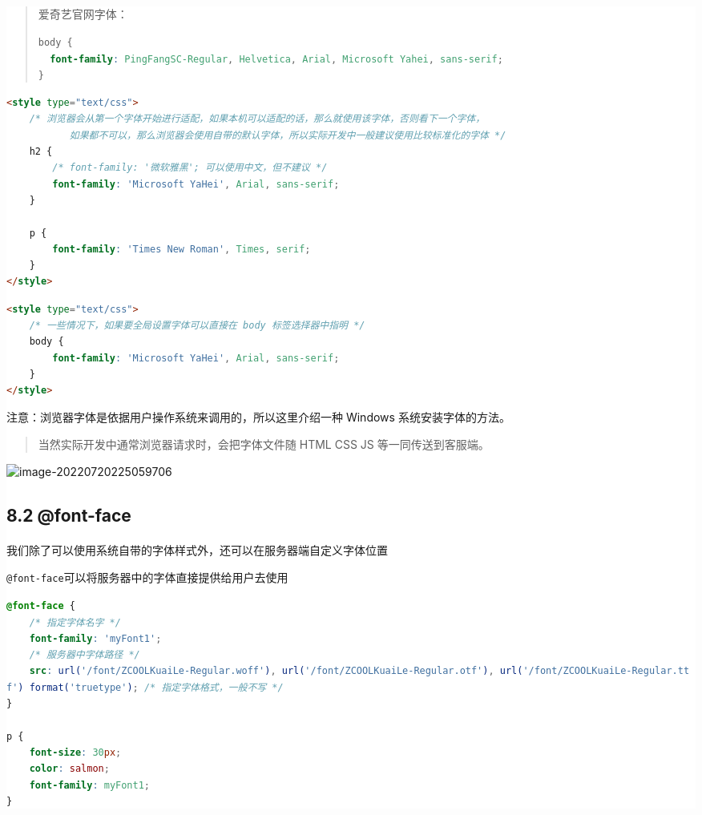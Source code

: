 > 爱奇艺官网字体：
>
> ```css
> body {
> 	font-family: PingFangSC-Regular, Helvetica, Arial, Microsoft Yahei, sans-serif;
> }
> ```

```html
<style type="text/css">
	/* 浏览器会从第一个字体开始进行适配，如果本机可以适配的话，那么就使用该字体，否则看下一个字体，
           如果都不可以，那么浏览器会使用自带的默认字体，所以实际开发中一般建议使用比较标准化的字体 */
	h2 {
		/* font-family: '微软雅黑'; 可以使用中文，但不建议 */
		font-family: 'Microsoft YaHei', Arial, sans-serif;
	}

	p {
		font-family: 'Times New Roman', Times, serif;
	}
</style>
```

```html
<style type="text/css">
	/* 一些情况下，如果要全局设置字体可以直接在 body 标签选择器中指明 */
	body {
		font-family: 'Microsoft YaHei', Arial, sans-serif;
	}
</style>
```

注意：浏览器字体是依据用户操作系统来调用的，所以这里介绍一种 Windows 系统安装字体的方法。

> 当然实际开发中通常浏览器请求时，会把字体文件随 HTML CSS JS 等一同传送到客服端。

![image-20220720225059706](https://i0.hdslb.com/bfs/album/5f03dd94746cd5cd3ab8e83085285e0266970972.png)

## 8.2 @font-face

我们除了可以使用系统自带的字体样式外，还可以在服务器端自定义字体位置

`@font-face`可以将服务器中的字体直接提供给用户去使用

```css
@font-face {
	/* 指定字体名字 */
	font-family: 'myFont1';
	/* 服务器中字体路径 */
	src: url('/font/ZCOOLKuaiLe-Regular.woff'), url('/font/ZCOOLKuaiLe-Regular.otf'), url('/font/ZCOOLKuaiLe-Regular.ttf') format('truetype'); /* 指定字体格式，一般不写 */
}

p {
	font-size: 30px;
	color: salmon;
	font-family: myFont1;
}
```
